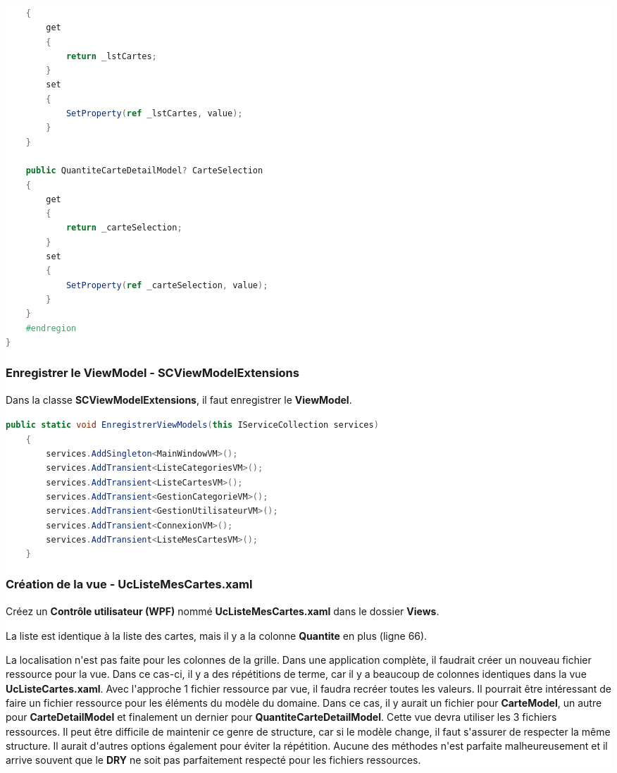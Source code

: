 ```csharp showLineNumbers
    {
        get
        {
            return _lstCartes;
        }
        set
        {
            SetProperty(ref _lstCartes, value);
        }
    }

    public QuantiteCarteDetailModel? CarteSelection
    {
        get
        {
            return _carteSelection;
        }
        set
        {
            SetProperty(ref _carteSelection, value);
        }
    }
    #endregion
}
```

### Enregistrer le ViewModel - SCViewModelExtensions

Dans la classe **SCViewModelExtensions**, il faut enregistrer le **ViewModel**.

```csharp showLineNumbers
public static void EnregistrerViewModels(this IServiceCollection services)
    {
        services.AddSingleton<MainWindowVM>();
        services.AddTransient<ListeCategoriesVM>();
        services.AddTransient<ListeCartesVM>();
        services.AddTransient<GestionCategorieVM>();
        services.AddTransient<GestionUtilisateurVM>();
        services.AddTransient<ConnexionVM>();
        services.AddTransient<ListeMesCartesVM>();
    }
```

### Création de la vue - UcListeMesCartes.xaml

Créez un **Contrôle utilisateur (WPF)** nommé **UcListeMesCartes.xaml** dans le dossier **Views**. 

La liste est identique à la liste des cartes, mais il y a la colonne **Quantite** en plus (ligne 66).

La localisation n'est pas faite pour les colonnes de la grille. Dans une application complète, il faudrait créer un nouveau fichier ressource pour la vue. Dans ce cas-ci, il y a des répétitions de terme, car il y a beaucoup de colonnes identiques dans la vue **UcListeCartes.xaml**. Avec l'approche 1 fichier ressource par vue, il faudra recréer toutes les valeurs. Il pourrait être intéressant de faire un fichier ressource pour les éléments du modèle du domaine. Dans ce cas, il y aurait un fichier pour **CarteModel**, un autre pour **CarteDetailModel** et finalement un dernier pour **QuantiteCarteDetailModel**. Cette vue devra utiliser les 3 fichiers ressources. Il peut être difficile de maintenir ce genre de structure, car si le modèle change, il faut s'assurer de respecter la même structure. Il aurait d'autres options également pour éviter la répétition. Aucune des méthodes n'est parfaite malheureusement et il arrive souvent que le **DRY** ne soit pas parfaitement respecté pour les fichiers ressources.
